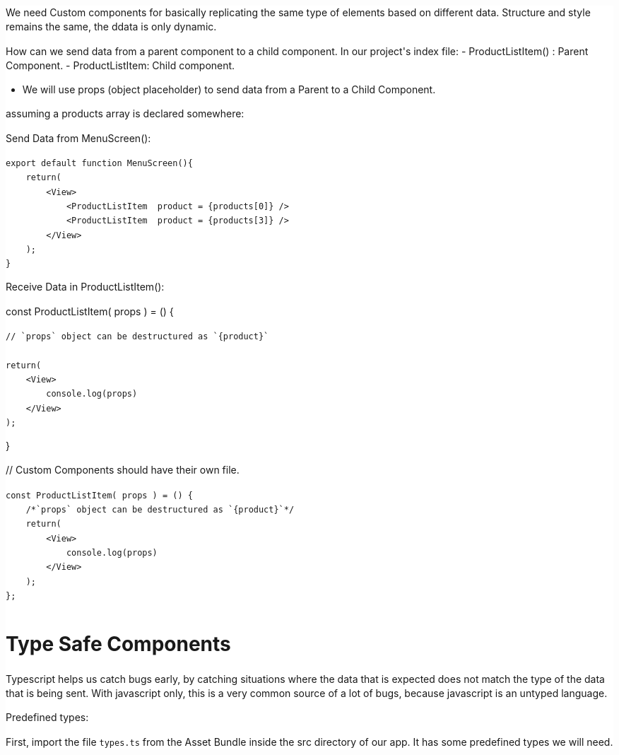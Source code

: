We need Custom components for basically replicating the same type of elements based on different data. Structure and style remains the same, the ddata is only dynamic.

How can we send data from a parent component to a child component.
In our project's index file: - ProductListItem() : Parent Component. - ProductListItem: Child component.

- We will use props (object placeholder) to send data from a Parent to a Child Component.

assuming a products array is declared somewhere:

Send Data from MenuScreen():

    export default function MenuScreen(){
        return(
            <View>
                <ProductListItem  product = {products[0]} />
                <ProductListItem  product = {products[3]} />
            </View>
        );
    }

Receive Data in ProductListItem():

const ProductListItem( props ) = () {

    // `props` object can be destructured as `{product}`

    return(
        <View>
            console.log(props)
        </View>
    );

}

// Custom Components should have their own file.

    const ProductListItem( props ) = () {
        /*`props` object can be destructured as `{product}`*/
        return(
            <View>
                console.log(props)
            </View>
        );
    };

# Type Safe Components

Typescript helps us catch bugs early, by catching situations where the data that is expected does not match the type of the data that is being sent.
With javascript only, this is a very common source of a lot of bugs, because javascript is an untyped language.

Predefined types:

First, import the file `types.ts` from the Asset Bundle inside the src directory of our app.
It has some predefined types we will need.
